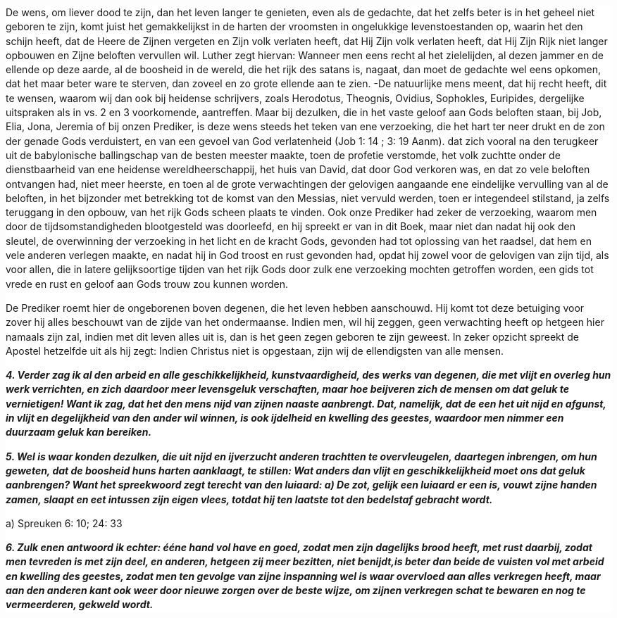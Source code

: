 De wens, om liever dood te zijn, dan het leven langer te genieten, even als de gedachte, dat het zelfs beter is in het geheel niet geboren te zijn, komt juist het gemakkelijkst in de harten der vroomsten in ongelukkige levenstoestanden op, waarin het den schijn heeft, dat de Heere de Zijnen vergeten en Zijn volk verlaten heeft, dat Hij Zijn volk verlaten heeft, dat Hij Zijn Rijk niet langer opbouwen en Zijne beloften vervullen wil. Luther zegt hiervan: Wanneer men eens recht al het zielelijden, al dezen jammer en de ellende op deze aarde, al de boosheid in de wereld, die het rijk des satans is, nagaat, dan moet de gedachte wel eens opkomen, dat het maar beter ware te sterven, dan zoveel en zo grote ellende aan te zien. -De natuurlijke mens meent, dat hij recht heeft, dit te wensen, waarom wij dan ook bij heidense schrijvers, zoals Herodotus, Theognis, Ovidius, Sophokles, Euripides, dergelijke uitspraken als in vs. 2 en 3 voorkomende, aantreffen. Maar bij dezulken, die in het vaste geloof aan Gods beloften staan, bij Job, Elia, Jona, Jeremia of bij onzen Prediker, is deze wens steeds het teken van ene verzoeking, die het hart ter neer drukt en de zon der genade Gods verduistert, en van een gevoel van God verlatenheid (Job 1: 14 ; 3: 19 Aanm). dat zich vooral na den terugkeer uit de babylonische ballingschap van de besten meester maakte, toen de profetie verstomde, het volk zuchtte onder de dienstbaarheid van ene heidense wereldheerschappij, het huis van David, dat door God verkoren was, en dat zo vele beloften ontvangen had, niet meer heerste, en toen al de grote verwachtingen der gelovigen aangaande ene eindelijke vervulling van al de beloften, in het bijzonder met betrekking tot de komst van den Messias, niet vervuld werden, toen er integendeel stilstand, ja zelfs teruggang in den opbouw, van het rijk Gods scheen plaats te vinden.	Ook	onze Prediker	had zeker	de verzoeking,	waarom men door	de tijdsomstandigheden blootgesteld was doorleefd, en hij spreekt er van in dit Boek, maar niet dan nadat hij ook den sleutel, de overwinning der verzoeking in het licht en de kracht Gods, gevonden had tot oplossing van het raadsel, dat hem en vele anderen verlegen maakte, en nadat hij in God troost en rust gevonden had, opdat hij zowel voor de gelovigen van zijn tijd, als voor allen, die in latere gelijksoortige tijden van het rijk Gods door zulk ene verzoeking mochten getroffen worden, een gids tot vrede en rust en geloof aan Gods trouw zou kunnen worden.

De Prediker roemt hier de ongeborenen boven degenen, die het leven hebben aanschouwd. Hij komt tot deze betuiging voor zover hij alles beschouwt van de zijde van het ondermaanse. Indien men, wil hij zeggen, geen verwachting heeft op hetgeen hier namaals zijn zal, indien met dit leven alles uit is, dan is het geen zegen geboren te zijn geweest. In zeker opzicht spreekt de Apostel hetzelfde uit als hij zegt: Indien Christus niet is opgestaan, zijn wij de ellendigsten van alle mensen.

***4. Verder zag ik al den arbeid en alle geschikkelijkheid, kunstvaardigheid, des werks van degenen, die met vlijt en overleg hun werk verrichten, en zich daardoor meer levensgeluk verschaften, maar hoe beijveren zich de mensen om dat geluk te vernietigen! Want ik zag, dat het den mens nijd van zijnen naaste aanbrengt. Dat, namelijk, dat de een het uit nijd en afgunst, in vlijt en degelijkheid van den ander wil winnen, is ook ijdelheid en kwelling des geestes, waardoor men nimmer een duurzaam geluk kan bereiken.***

***5. Wel is waar konden dezulken, die uit nijd en ijverzucht anderen trachtten te overvleugelen, daartegen inbrengen, om hun geweten, dat de boosheid huns harten aanklaagt, te stillen: Wat anders dan vlijt en geschikkelijkheid moet ons dat geluk aanbrengen? Want het spreekwoord zegt terecht van den luiaard: a) De zot, gelijk een luiaard er een is, vouwt zijne handen zamen, slaapt en eet intussen zijn eigen vlees, totdat hij ten laatste tot den bedelstaf gebracht wordt.***

a) Spreuken 6: 10; 24: 33

***6. Zulk enen antwoord ik echter: ééne hand vol have en goed, zodat men zijn dagelijks brood heeft, met rust daarbij, zodat men tevreden is met zijn deel, en anderen, hetgeen zij meer bezitten, niet benijdt,is beter dan beide de vuisten vol met arbeid en kwelling des geestes, zodat men ten gevolge van zijne inspanning wel is waar overvloed aan alles verkregen heeft, maar aan den anderen kant ook weer door nieuwe zorgen over de beste wijze, om zijnen verkregen schat te bewaren en nog te vermeerderen, gekweld wordt.***
